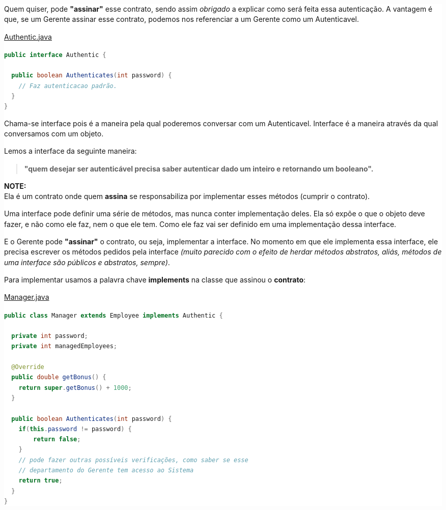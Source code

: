 Quem quiser, pode **"assinar"** esse contrato, sendo assim *obrigado* a explicar como será feita essa autenticação. A vantagem é que, se um Gerente assinar esse contrato, podemos nos referenciar a um Gerente como um Autenticavel.

[Authentic.java](src/Authentic.java)
```java
public interface Authentic {
  
  public boolean Authenticates(int password) {
    // Faz autenticacao padrão.
  }
}
```

Chama-se interface pois é a maneira pela qual poderemos conversar com um Autenticavel. Interface é a maneira através da qual conversamos com um objeto.

Lemos a interface da seguinte maneira:

> **"quem desejar ser autenticável precisa saber autenticar dado um inteiro e retornando um booleano".**

**NOTE:**  
Ela é um contrato onde quem **assina** se responsabiliza por implementar esses métodos (cumprir o contrato).

Uma interface pode definir uma série de métodos, mas nunca conter implementação deles. Ela só expõe o que o objeto deve fazer, e não como ele faz, nem o que ele tem. Como ele faz vai ser definido em uma implementação dessa interface.

E o Gerente pode **"assinar"** o contrato, ou seja, implementar a interface. No momento em que ele implementa essa interface, ele precisa escrever os métodos pedidos pela interface *(muito parecido com o efeito de herdar métodos abstratos, aliás, métodos de uma interface são públicos e abstratos, sempre)*.

Para implementar usamos a palavra chave **implements** na classe que assinou o **contrato**:

[Manager.java](src/Manager.java)
```java
public class Manager extends Employee implements Authentic {

  private int password;
  private int managedEmployees;

  @Override
  public double getBonus() {
    return super.getBonus() + 1000;
  }

  public boolean Authenticates(int password) {
    if(this.password != password) {
        return false;
    }
    // pode fazer outras possíveis verificações, como saber se esse
    // departamento do Gerente tem acesso ao Sistema
    return true;
  }
}
```
